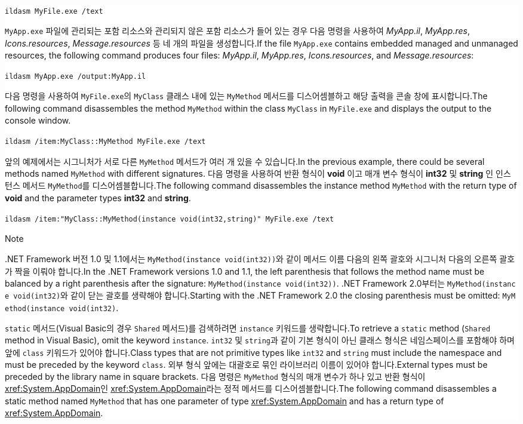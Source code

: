 ```console
ildasm MyFile.exe /text
```

<span data-ttu-id="c1ff5-249">`MyApp.exe` 파일에 관리되는 포함 리소스와 관리되지 않은 포함 리소스가 들어 있는 경우 다음 명령을 사용하여 *MyApp.il*, *MyApp.res*, *Icons.resources*, *Message.resources* 등 네 개의 파일을 생성합니다.</span><span class="sxs-lookup"><span data-stu-id="c1ff5-249">If the file `MyApp.exe` contains embedded managed and unmanaged resources, the following command produces four files: *MyApp.il*, *MyApp.res*, *Icons.resources*, and *Message.resources*:</span></span>

```console
ildasm MyApp.exe /output:MyApp.il
```

<span data-ttu-id="c1ff5-250">다음 명령을 사용하여 `MyFile.exe`의 `MyClass` 클래스 내에 있는 `MyMethod` 메서드를 디스어셈블하고 해당 출력을 콘솔 창에 표시합니다.</span><span class="sxs-lookup"><span data-stu-id="c1ff5-250">The following command disassembles the method `MyMethod` within the class `MyClass` in `MyFile.exe` and displays the output to the console window.</span></span>

```console
ildasm /item:MyClass::MyMethod MyFile.exe /text
```

<span data-ttu-id="c1ff5-251">앞의 예제에서는 시그니처가 서로 다른 `MyMethod` 메서드가 여러 개 있을 수 있습니다.</span><span class="sxs-lookup"><span data-stu-id="c1ff5-251">In the previous example, there could be several methods named `MyMethod` with different signatures.</span></span> <span data-ttu-id="c1ff5-252">다음 명령을 사용하여 반환 형식이 **void** 이고 매개 변수 형식이 **int32** 및 **string** 인 인스턴스 메서드 `MyMethod`를 디스어셈블합니다.</span><span class="sxs-lookup"><span data-stu-id="c1ff5-252">The following command disassembles the instance method `MyMethod` with the return type of **void** and the parameter types **int32** and **string**.</span></span>

```console
ildasm /item:"MyClass::MyMethod(instance void(int32,string)" MyFile.exe /text
```

> [!NOTE]
> <span data-ttu-id="c1ff5-253">.NET Framework 버전 1.0 및 1.1에서는 `MyMethod(instance void(int32))`와 같이 메서드 이름 다음의 왼쪽 괄호와 시그니처 다음의 오른쪽 괄호가 짝을 이뤄야 합니다.</span><span class="sxs-lookup"><span data-stu-id="c1ff5-253">In the .NET Framework versions 1.0 and 1.1, the left parenthesis that follows the method name must be balanced by a right parenthesis after the signature: `MyMethod(instance void(int32))`.</span></span> <span data-ttu-id="c1ff5-254">.NET Framework 2.0부터는 `MyMethod(instance void(int32)`와 같이 닫는 괄호를 생략해야 합니다.</span><span class="sxs-lookup"><span data-stu-id="c1ff5-254">Starting with the .NET Framework 2.0 the closing parenthesis must be omitted: `MyMethod(instance void(int32)`.</span></span>

<span data-ttu-id="c1ff5-255">`static` 메서드(Visual Basic의 경우 `Shared` 메서드)를 검색하려면 `instance` 키워드를 생략합니다.</span><span class="sxs-lookup"><span data-stu-id="c1ff5-255">To retrieve a `static` method (`Shared` method in Visual Basic), omit the keyword `instance`.</span></span> <span data-ttu-id="c1ff5-256">`int32` 및 `string`과 같이 기본 형식이 아닌 클래스 형식은 네임스페이스를 포함해야 하며 앞에 `class` 키워드가 있어야 합니다.</span><span class="sxs-lookup"><span data-stu-id="c1ff5-256">Class types that are not primitive types like `int32` and `string` must include the namespace and must be preceded by the keyword `class`.</span></span> <span data-ttu-id="c1ff5-257">외부 형식 앞에는 대괄호로 묶인 라이브러리 이름이 있어야 합니다.</span><span class="sxs-lookup"><span data-stu-id="c1ff5-257">External types must be preceded by the library name in square brackets.</span></span> <span data-ttu-id="c1ff5-258">다음 명령은 `MyMethod` 형식의 매개 변수가 하나 있고 반환 형식이 <xref:System.AppDomain>인 <xref:System.AppDomain>라는 정적 메서드를 디스어셈블합니다.</span><span class="sxs-lookup"><span data-stu-id="c1ff5-258">The following command disassembles a static method named `MyMethod` that has one parameter of type <xref:System.AppDomain> and has a return type of <xref:System.AppDomain>.</span></span>
